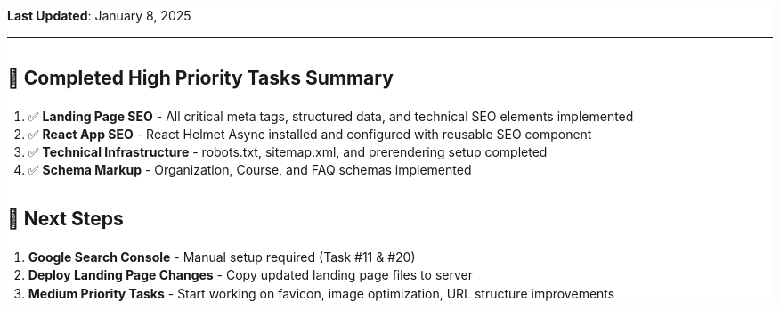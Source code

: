 
**Last Updated**: January 8, 2025

---

## 🎉 Completed High Priority Tasks Summary

1. ✅ **Landing Page SEO** - All critical meta tags, structured data, and technical SEO elements implemented
2. ✅ **React App SEO** - React Helmet Async installed and configured with reusable SEO component
3. ✅ **Technical Infrastructure** - robots.txt, sitemap.xml, and prerendering setup completed
4. ✅ **Schema Markup** - Organization, Course, and FAQ schemas implemented

## 📝 Next Steps

1. **Google Search Console** - Manual setup required (Task #11 & #20)
2. **Deploy Landing Page Changes** - Copy updated landing page files to server
3. **Medium Priority Tasks** - Start working on favicon, image optimization, URL structure improvements